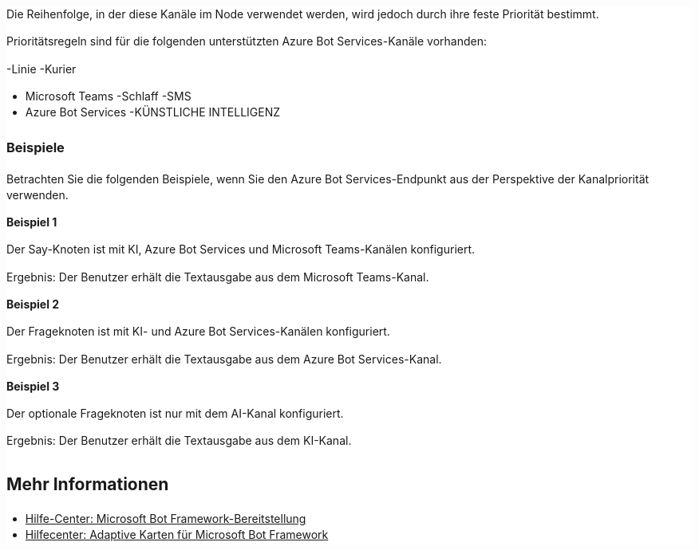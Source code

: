 Die Reihenfolge, in der diese Kanäle im Node verwendet werden, wird jedoch durch ihre feste Priorität bestimmt.

Prioritätsregeln sind für die folgenden unterstützten Azure Bot Services-Kanäle vorhanden:

-Linie
-Kurier
- Microsoft Teams
-Schlaff
-SMS
- Azure Bot Services
-KÜNSTLICHE INTELLIGENZ

### Beispiele

Betrachten Sie die folgenden Beispiele, wenn Sie den Azure Bot Services-Endpunkt aus der Perspektive der Kanalpriorität verwenden.

**Beispiel 1**

Der Say-Knoten ist mit KI, Azure Bot Services und Microsoft Teams-Kanälen konfiguriert.

Ergebnis: Der Benutzer erhält die Textausgabe aus dem Microsoft Teams-Kanal.

**Beispiel 2**

Der Frageknoten ist mit KI- und Azure Bot Services-Kanälen konfiguriert.

Ergebnis: Der Benutzer erhält die Textausgabe aus dem Azure Bot Services-Kanal.

**Beispiel 3**

Der optionale Frageknoten ist nur mit dem AI-Kanal konfiguriert.

Ergebnis: Der Benutzer erhält die Textausgabe aus dem KI-Kanal.

## Mehr Informationen

- [Hilfe-Center: Microsoft Bot Framework-Bereitstellung](https://support.cognigy.com/hc/en-us/articles/360016183720-Microsoft-Bot-Framework-Deploy-an-Endpoint)
- [Hilfecenter: Adaptive Karten für Microsoft Bot Framework](https://support.cognigy.com/hc/en-us/articles/360016184000-Microsoft-Bot-Framework-Using-Adaptive-Cards)